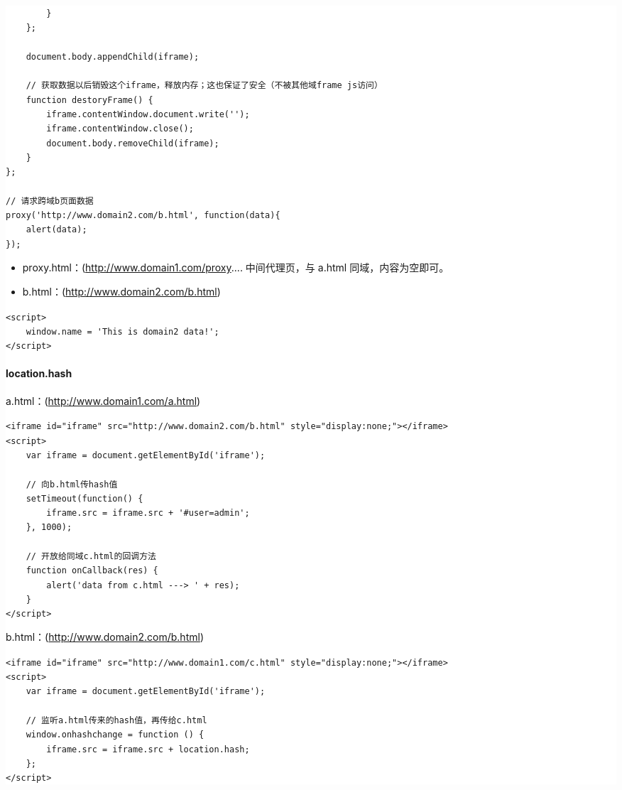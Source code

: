```
        }
    };

    document.body.appendChild(iframe);

    // 获取数据以后销毁这个iframe，释放内存；这也保证了安全（不被其他域frame js访问）
    function destoryFrame() {
        iframe.contentWindow.document.write('');
        iframe.contentWindow.close();
        document.body.removeChild(iframe);
    }
};

// 请求跨域b页面数据
proxy('http://www.domain2.com/b.html', function(data){
    alert(data);
});
```

- proxy.html：(http://www.domain1.com/proxy....
  中间代理页，与 a.html 同域，内容为空即可。

- b.html：(http://www.domain2.com/b.html)

```
<script>
    window.name = 'This is domain2 data!';
</script>
```

#### location.hash

a.html：(http://www.domain1.com/a.html)

```
<iframe id="iframe" src="http://www.domain2.com/b.html" style="display:none;"></iframe>
<script>
    var iframe = document.getElementById('iframe');

    // 向b.html传hash值
    setTimeout(function() {
        iframe.src = iframe.src + '#user=admin';
    }, 1000);

    // 开放给同域c.html的回调方法
    function onCallback(res) {
        alert('data from c.html ---> ' + res);
    }
</script>
```

b.html：(http://www.domain2.com/b.html)

```
<iframe id="iframe" src="http://www.domain1.com/c.html" style="display:none;"></iframe>
<script>
    var iframe = document.getElementById('iframe');

    // 监听a.html传来的hash值，再传给c.html
    window.onhashchange = function () {
        iframe.src = iframe.src + location.hash;
    };
</script>
```
